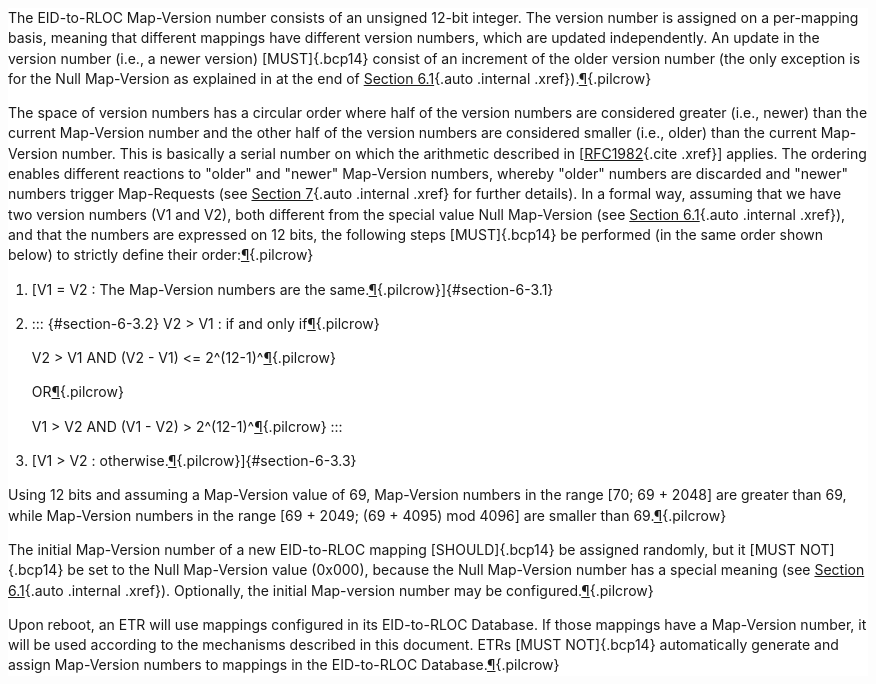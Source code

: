 The EID-to-RLOC Map-Version number consists of an unsigned 12-bit
integer. The version number is assigned on a per-mapping basis, meaning
that different mappings have different version numbers, which are
updated independently. An update in the version number (i.e., a newer
version) [MUST]{.bcp14} consist of an increment of the older version
number (the only exception is for the Null Map-Version as explained in
at the end of [Section 6.1](#sec_null){.auto .internal
.xref}).[¶](#section-6-1){.pilcrow}

The space of version numbers has a circular order where half of the
version numbers are considered greater (i.e., newer) than the current
Map-Version number and the other half of the version numbers are
considered smaller (i.e., older) than the current Map-Version number.
This is basically a serial number on which the arithmetic described in
\[[RFC1982](#RFC1982){.cite .xref}\] applies. The ordering enables
different reactions to \"older\" and \"newer\" Map-Version numbers,
whereby \"older\" numbers are discarded and \"newer\" numbers trigger
Map-Requests (see [Section 7](#dealing){.auto .internal .xref} for
further details). In a formal way, assuming that we have two version
numbers (V1 and V2), both different from the special value Null
Map-Version (see [Section 6.1](#sec_null){.auto .internal .xref}), and
that the numbers are expressed on 12 bits, the following steps
[MUST]{.bcp14} be performed (in the same order shown below) to strictly
define their order:[¶](#section-6-2){.pilcrow}

1.  [V1 = V2 : The Map-Version numbers are the
    same.[¶](#section-6-3.1){.pilcrow}]{#section-6-3.1}

2.  ::: {#section-6-3.2}
    V2 > V1 : if and only if[¶](#section-6-3.2.1){.pilcrow}

    V2 > V1 AND (V2 - V1) \<= 2^(12-1)^[¶](#section-6-3.2.2){.pilcrow}

    OR[¶](#section-6-3.2.3){.pilcrow}

    V1 > V2 AND (V1 - V2) > 2^(12-1)^[¶](#section-6-3.2.4){.pilcrow}
    :::

3.  [V1 > V2 : otherwise.[¶](#section-6-3.3){.pilcrow}]{#section-6-3.3}

Using 12 bits and assuming a Map-Version value of 69, Map-Version
numbers in the range \[70; 69 + 2048\] are greater than 69, while
Map-Version numbers in the range \[69 + 2049; (69 + 4095) mod 4096\] are
smaller than 69.[¶](#section-6-4){.pilcrow}

The initial Map-Version number of a new EID-to-RLOC mapping
[SHOULD]{.bcp14} be assigned randomly, but it [MUST NOT]{.bcp14} be set
to the Null Map-Version value (0x000), because the Null Map-Version
number has a special meaning (see [Section 6.1](#sec_null){.auto
.internal .xref}). Optionally, the initial Map-version number may be
configured.[¶](#section-6-5){.pilcrow}

Upon reboot, an ETR will use mappings configured in its EID-to-RLOC
Database. If those mappings have a Map-Version number, it will be used
according to the mechanisms described in this document. ETRs [MUST
NOT]{.bcp14} automatically generate and assign Map-Version numbers to
mappings in the EID-to-RLOC Database.[¶](#section-6-6){.pilcrow}
